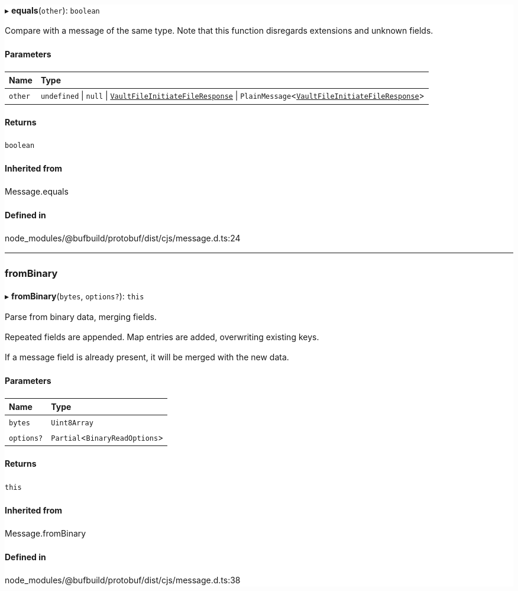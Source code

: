 ▸ **equals**(`other`): `boolean`

Compare with a message of the same type.
Note that this function disregards extensions and unknown fields.

#### Parameters

| Name | Type |
| :------ | :------ |
| `other` | `undefined` \| ``null`` \| [`VaultFileInitiateFileResponse`](VaultFileInitiateFileResponse.md) \| `PlainMessage`\<[`VaultFileInitiateFileResponse`](VaultFileInitiateFileResponse.md)\> |

#### Returns

`boolean`

#### Inherited from

Message.equals

#### Defined in

node_modules/@bufbuild/protobuf/dist/cjs/message.d.ts:24

___

### fromBinary

▸ **fromBinary**(`bytes`, `options?`): `this`

Parse from binary data, merging fields.

Repeated fields are appended. Map entries are added, overwriting
existing keys.

If a message field is already present, it will be merged with the
new data.

#### Parameters

| Name | Type |
| :------ | :------ |
| `bytes` | `Uint8Array` |
| `options?` | `Partial`\<`BinaryReadOptions`\> |

#### Returns

`this`

#### Inherited from

Message.fromBinary

#### Defined in

node_modules/@bufbuild/protobuf/dist/cjs/message.d.ts:38
